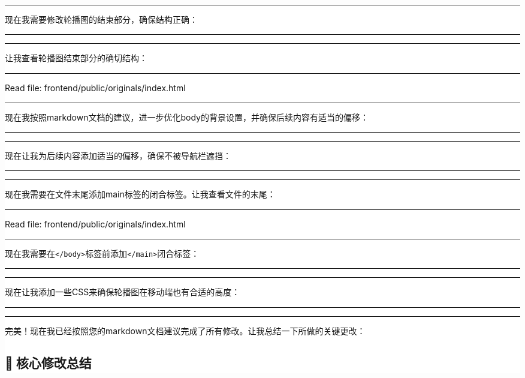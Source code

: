 

---

现在我需要修改轮播图的结束部分，确保结构正确：

---



---

让我查看轮播图结束部分的确切结构：

---

Read file: frontend/public/originals/index.html

---

现在我按照markdown文档的建议，进一步优化body的背景设置，并确保后续内容有适当的偏移：

---



---

现在让我为后续内容添加适当的偏移，确保不被导航栏遮挡：

---



---

现在我需要在文件末尾添加main标签的闭合标签。让我查看文件的末尾：

---

Read file: frontend/public/originals/index.html

---

现在我需要在`</body>`标签前添加`</main>`闭合标签：

---



---

现在让我添加一些CSS来确保轮播图在移动端也有合适的高度：

---



---

完美！现在我已经按照您的markdown文档建议完成了所有修改。让我总结一下所做的关键更改：

## 🎯 核心修改总结
